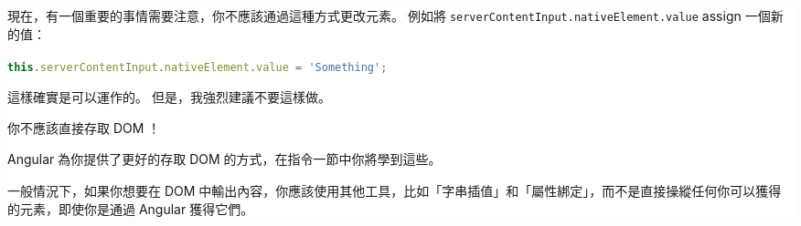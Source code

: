 現在，有一個重要的事情需要注意，你不應該通過這種方式更改元素。 例如將 `serverContentInput.nativeElement.value` assign 一個新的值：

```ts
this.serverContentInput.nativeElement.value = 'Something';
```

這樣確實是可以運作的。 但是，我強烈建議不要這樣做。

你不應該直接存取 DOM ！

Angular 為你提供了更好的存取 DOM 的方式，在指令一節中你將學到這些。

一般情況下，如果你想要在 DOM 中輸出內容，你應該使用其他工具，比如「字串插值」和「屬性綁定」，而不是直接操縱任何你可以獲得的元素，即使你是通過 Angular 獲得它們。
